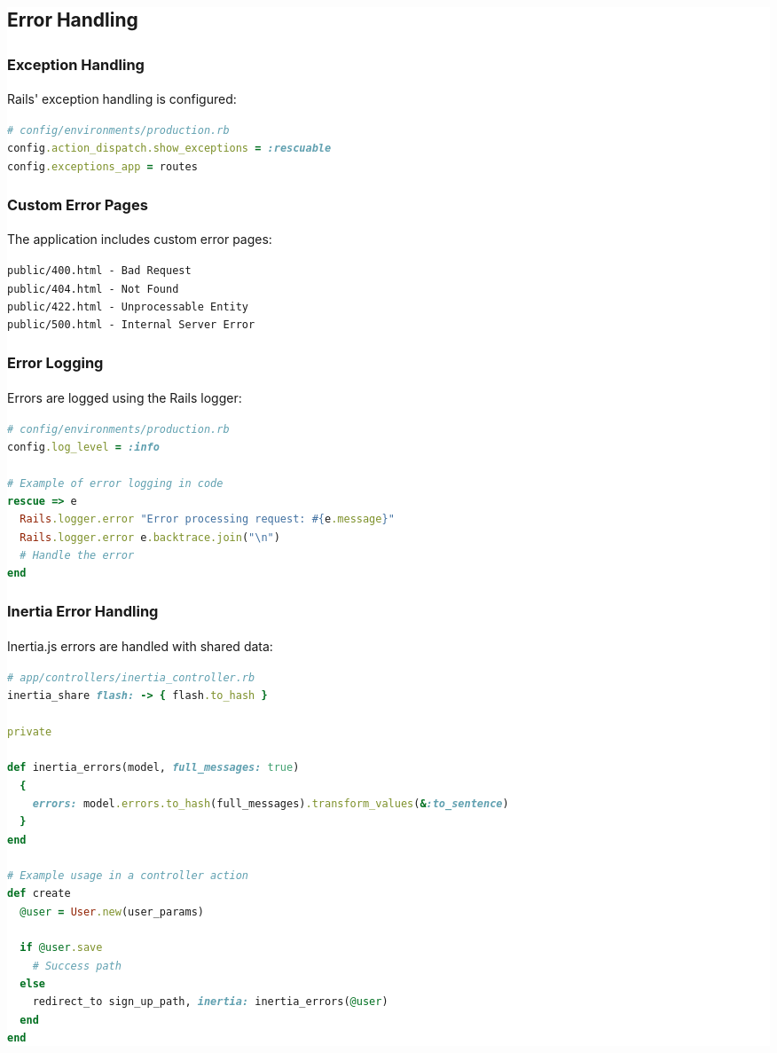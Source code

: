 ## Error Handling

### Exception Handling

Rails' exception handling is configured:

```ruby
# config/environments/production.rb
config.action_dispatch.show_exceptions = :rescuable
config.exceptions_app = routes
```

### Custom Error Pages

The application includes custom error pages:

```
public/400.html - Bad Request
public/404.html - Not Found
public/422.html - Unprocessable Entity
public/500.html - Internal Server Error
```

### Error Logging

Errors are logged using the Rails logger:

```ruby
# config/environments/production.rb
config.log_level = :info

# Example of error logging in code
rescue => e
  Rails.logger.error "Error processing request: #{e.message}"
  Rails.logger.error e.backtrace.join("\n")
  # Handle the error
end
```

### Inertia Error Handling

Inertia.js errors are handled with shared data:

```ruby
# app/controllers/inertia_controller.rb
inertia_share flash: -> { flash.to_hash }

private

def inertia_errors(model, full_messages: true)
  {
    errors: model.errors.to_hash(full_messages).transform_values(&:to_sentence)
  }
end

# Example usage in a controller action
def create
  @user = User.new(user_params)

  if @user.save
    # Success path
  else
    redirect_to sign_up_path, inertia: inertia_errors(@user)
  end
end
```
